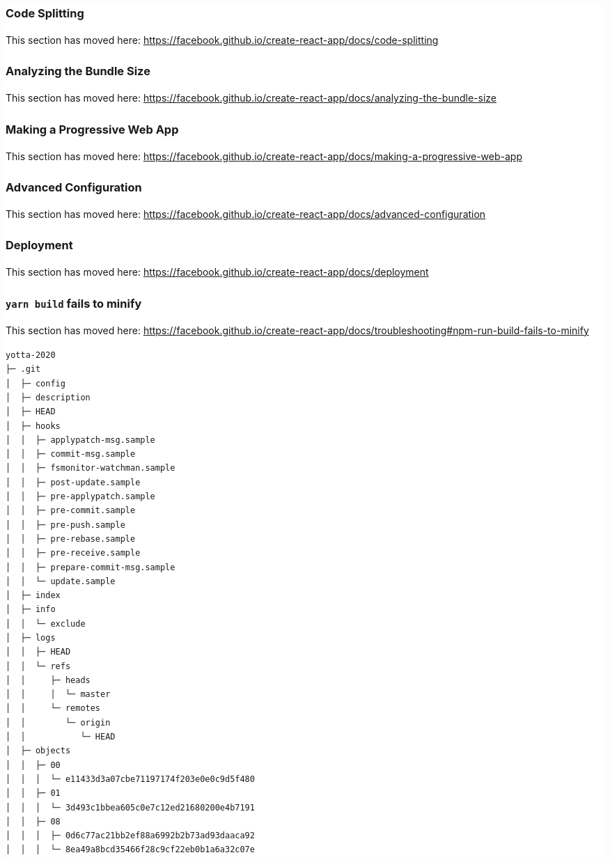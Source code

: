 ### Code Splitting

This section has moved here: https://facebook.github.io/create-react-app/docs/code-splitting

### Analyzing the Bundle Size

This section has moved here: https://facebook.github.io/create-react-app/docs/analyzing-the-bundle-size

### Making a Progressive Web App

This section has moved here: https://facebook.github.io/create-react-app/docs/making-a-progressive-web-app

### Advanced Configuration

This section has moved here: https://facebook.github.io/create-react-app/docs/advanced-configuration

### Deployment

This section has moved here: https://facebook.github.io/create-react-app/docs/deployment

### `yarn build` fails to minify

This section has moved here: https://facebook.github.io/create-react-app/docs/troubleshooting#npm-run-build-fails-to-minify

```
yotta-2020
├─ .git
│  ├─ config
│  ├─ description
│  ├─ HEAD
│  ├─ hooks
│  │  ├─ applypatch-msg.sample
│  │  ├─ commit-msg.sample
│  │  ├─ fsmonitor-watchman.sample
│  │  ├─ post-update.sample
│  │  ├─ pre-applypatch.sample
│  │  ├─ pre-commit.sample
│  │  ├─ pre-push.sample
│  │  ├─ pre-rebase.sample
│  │  ├─ pre-receive.sample
│  │  ├─ prepare-commit-msg.sample
│  │  └─ update.sample
│  ├─ index
│  ├─ info
│  │  └─ exclude
│  ├─ logs
│  │  ├─ HEAD
│  │  └─ refs
│  │     ├─ heads
│  │     │  └─ master
│  │     └─ remotes
│  │        └─ origin
│  │           └─ HEAD
│  ├─ objects
│  │  ├─ 00
│  │  │  └─ e11433d3a07cbe71197174f203e0e0c9d5f480
│  │  ├─ 01
│  │  │  └─ 3d493c1bbea605c0e7c12ed21680200e4b7191
│  │  ├─ 08
│  │  │  ├─ 0d6c77ac21bb2ef88a6992b2b73ad93daaca92
│  │  │  └─ 8ea49a8bcd35466f28c9cf22eb0b1a6a32c07e
```